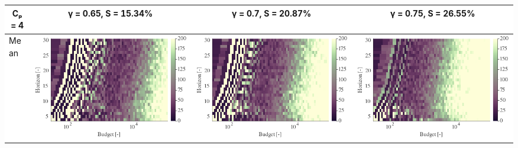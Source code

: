 | Cₚ = 4 | γ = 0.65, S = 15.34% | γ = 0.7, S = 20.87% | γ = 0.75, S = 26.55% | 
| --- | --- | --- | --- | 
| Mean | ![](fig/sp_P/mean_g_0.65_cp_4.png) | ![](fig/sp_P/mean_g_0.7_cp_4.png) | ![](fig/sp_P/mean_g_0.75_cp_4.png) | 
